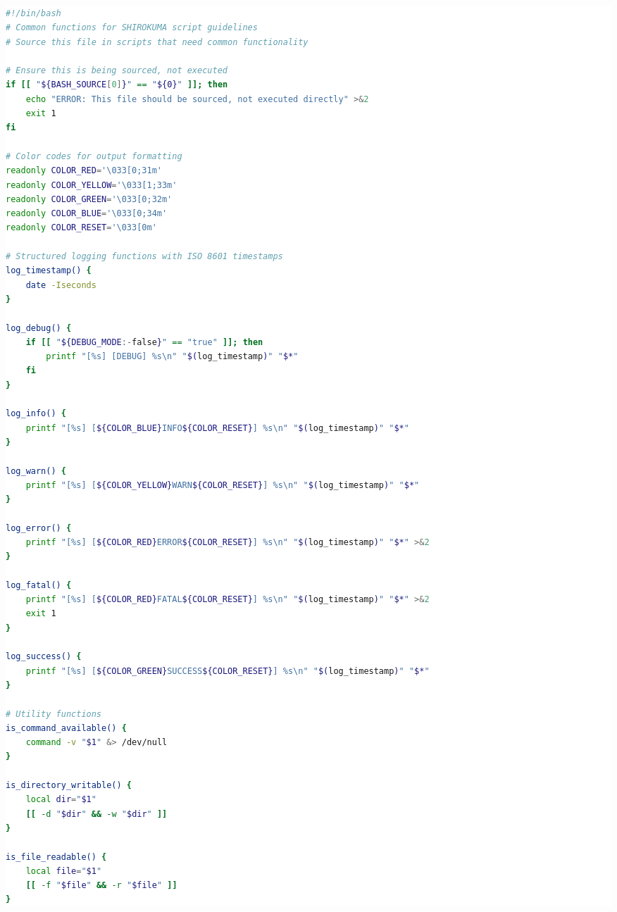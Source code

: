 ```bash
#!/bin/bash
# Common functions for SHIROKUMA script guidelines
# Source this file in scripts that need common functionality

# Ensure this is being sourced, not executed
if [[ "${BASH_SOURCE[0]}" == "${0}" ]]; then
    echo "ERROR: This file should be sourced, not executed directly" >&2
    exit 1
fi

# Color codes for output formatting
readonly COLOR_RED='\033[0;31m'
readonly COLOR_YELLOW='\033[1;33m'
readonly COLOR_GREEN='\033[0;32m'
readonly COLOR_BLUE='\033[0;34m'
readonly COLOR_RESET='\033[0m'

# Structured logging functions with ISO 8601 timestamps
log_timestamp() {
    date -Iseconds
}

log_debug() {
    if [[ "${DEBUG_MODE:-false}" == "true" ]]; then
        printf "[%s] [DEBUG] %s\n" "$(log_timestamp)" "$*"
    fi
}

log_info() {
    printf "[%s] [${COLOR_BLUE}INFO${COLOR_RESET}] %s\n" "$(log_timestamp)" "$*"
}

log_warn() {
    printf "[%s] [${COLOR_YELLOW}WARN${COLOR_RESET}] %s\n" "$(log_timestamp)" "$*"
}

log_error() {
    printf "[%s] [${COLOR_RED}ERROR${COLOR_RESET}] %s\n" "$(log_timestamp)" "$*" >&2
}

log_fatal() {
    printf "[%s] [${COLOR_RED}FATAL${COLOR_RESET}] %s\n" "$(log_timestamp)" "$*" >&2
    exit 1
}

log_success() {
    printf "[%s] [${COLOR_GREEN}SUCCESS${COLOR_RESET}] %s\n" "$(log_timestamp)" "$*"
}

# Utility functions
is_command_available() {
    command -v "$1" &> /dev/null
}

is_directory_writable() {
    local dir="$1"
    [[ -d "$dir" && -w "$dir" ]]
}

is_file_readable() {
    local file="$1"
    [[ -f "$file" && -r "$file" ]]
}
```